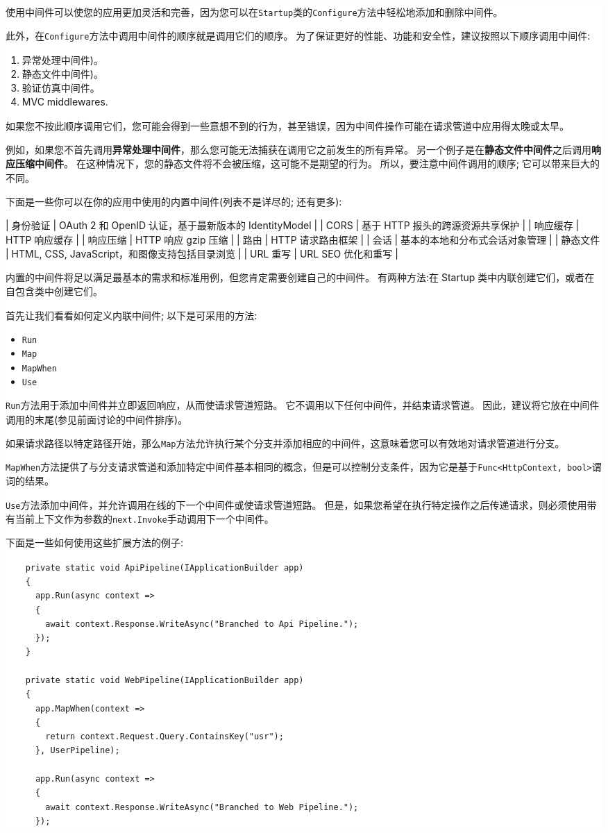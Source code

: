 使用中间件可以使您的应用更加灵活和完善，因为您可以在`Startup`类的`Configure`方法中轻松地添加和删除中间件。

此外，在`Configure`方法中调用中间件的顺序就是调用它们的顺序。 为了保证更好的性能、功能和安全性，建议按照以下顺序调用中间件:

1.  异常处理中间件)。
2.  静态文件中间件)。
3.  验证仿真中间件。
4.  MVC middlewares.

如果您不按此顺序调用它们，您可能会得到一些意想不到的行为，甚至错误，因为中间件操作可能在请求管道中应用得太晚或太早。

例如，如果您不首先调用**异常处理中间件**，那么您可能无法捕获在调用它之前发生的所有异常。 另一个例子是在**静态文件中间件**之后调用**响应压缩中间件**。 在这种情况下，您的静态文件将不会被压缩，这可能不是期望的行为。 所以，要注意中间件调用的顺序; 它可以带来巨大的不同。

下面是一些你可以在你的应用中使用的内置中间件(列表不是详尽的; 还有更多):

| 身份验证 | OAuth 2 和 OpenID 认证，基于最新版本的 IdentityModel |
| CORS | 基于 HTTP 报头的跨源资源共享保护 |
| 响应缓存 | HTTP 响应缓存 |
| 响应压缩 | HTTP 响应 gzip 压缩 |
| 路由 | HTTP 请求路由框架 |
| 会话 | 基本的本地和分布式会话对象管理 |
| 静态文件 | HTML, CSS, JavaScript，和图像支持包括目录浏览 |
| URL 重写 | URL SEO 优化和重写 |

内置的中间件将足以满足最基本的需求和标准用例，但您肯定需要创建自己的中间件。 有两种方法:在 Startup 类中内联创建它们，或者在自包含类中创建它们。

首先让我们看看如何定义内联中间件; 以下是可采用的方法:

*   `Run`
*   `Map`
*   `MapWhen`
*   `Use`

`Run`方法用于添加中间件并立即返回响应，从而使请求管道短路。 它不调用以下任何中间件，并结束请求管道。 因此，建议将它放在中间件调用的末尾(参见前面讨论的中间件排序)。

如果请求路径以特定路径开始，那么`Map`方法允许执行某个分支并添加相应的中间件，这意味着您可以有效地对请求管道进行分支。

`MapWhen`方法提供了与分支请求管道和添加特定中间件基本相同的概念，但是可以控制分支条件，因为它是基于`Func<HttpContext, bool>`谓词的结果。

`Use`方法添加中间件，并允许调用在线的下一个中间件或使请求管道短路。 但是，如果您希望在执行特定操作之后传递请求，则必须使用带有当前上下文作为参数的`next.Invoke`手动调用下一个中间件。

下面是一些如何使用这些扩展方法的例子:

```
    private static void ApiPipeline(IApplicationBuilder app) 
    { 
      app.Run(async context => 
      { 
        await context.Response.WriteAsync("Branched to Api Pipeline."); 
      }); 
    } 

    private static void WebPipeline(IApplicationBuilder app) 
    { 
      app.MapWhen(context => 
      { 
        return context.Request.Query.ContainsKey("usr"); 
      }, UserPipeline); 

      app.Run(async context => 
      { 
        await context.Response.WriteAsync("Branched to Web Pipeline."); 
      }); 
```